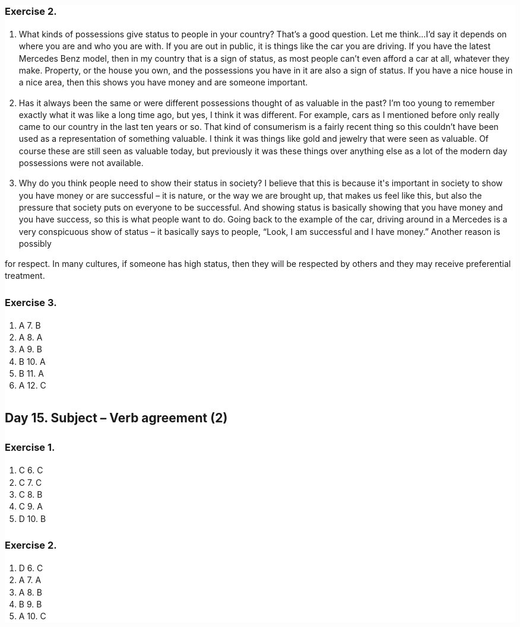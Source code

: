 ### Exercise 2.

1. What kinds of possessions give status to people in your country?
That’s a good question. Let me think…I’d say it depends on where you are and who you are
with. If you are out in public, it is things like the car you are driving. If you have the latest
Mercedes Benz model, then in my country that is a sign of status, as most people can’t even
afford a car at all, whatever they make. Property, or the house you own, and the possessions
you have in it are also a sign of status. If you have a nice house in a nice area, then this shows
you have money and are someone important.

2. Has it always been the same or were different possessions thought of as valuable in the
   past?
I’m too young to remember exactly what it was like a long time ago, but yes, I think it was
different. For example, cars as I mentioned before only really came to our country in the last
ten years or so. That kind of consumerism is a fairly recent thing so this couldn’t have been
used as a representation of something valuable. I think it was things like gold and jewelry that
were seen as valuable. Of course these are still seen as valuable today, but previously it was
these things over anything else as a lot of the modern day possessions were not available.

3. Why do you think people need to show their status in society?
I believe that this is because it's important in society to show you have money or are successful
– it is nature, or the way we are brought up, that makes us feel like this, but also the pressure
that society puts on everyone to be successful. And showing status is basically showing that
you have money and you have success, so this is what people want to do. Going back to the
example of the car, driving around in a Mercedes is a very conspicuous show of status – it
basically says to people, “Look, I am successful and I have money.” Another reason is possibly

for respect. In many cultures, if someone has high status, then they will be respected by others
and they may receive preferential treatment.

### Exercise 3.

1. A                                          7. B
2. A                                          8. A
3. A                                          9. B
4. B                                          10. A
5. B                                          11. A
6. A                                          12. C

## Day 15. Subject – Verb agreement (2)

### Exercise 1.

1. C                                   6. C
2. C                                   7. C
3. C                                   8. B
4. C                                   9. A
5. D                                   10. B

### Exercise 2.

1. D                                   6. C
2. A                                   7. A
3. A                                   8. B
4. B                                   9. B
5. A                                   10. C
